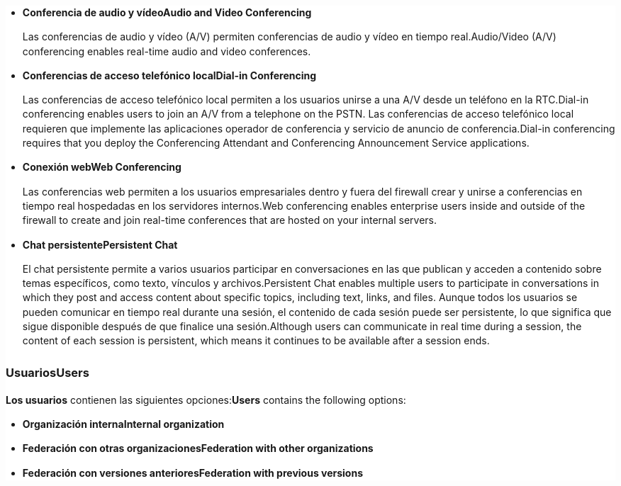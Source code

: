 - <span data-ttu-id="9e3ab-124">**Conferencia de audio y vídeo**</span><span class="sxs-lookup"><span data-stu-id="9e3ab-124">**Audio and Video Conferencing**</span></span>
    
    <span data-ttu-id="9e3ab-125">Las conferencias de audio y vídeo (A/V) permiten conferencias de audio y vídeo en tiempo real.</span><span class="sxs-lookup"><span data-stu-id="9e3ab-125">Audio/Video (A/V) conferencing enables real-time audio and video conferences.</span></span>
    
- <span data-ttu-id="9e3ab-126">**Conferencias de acceso telefónico local**</span><span class="sxs-lookup"><span data-stu-id="9e3ab-126">**Dial-in Conferencing**</span></span>
    
    <span data-ttu-id="9e3ab-127">Las conferencias de acceso telefónico local permiten a los usuarios unirse a una A/V desde un teléfono en la RTC.</span><span class="sxs-lookup"><span data-stu-id="9e3ab-127">Dial-in conferencing enables users to join an A/V from a telephone on the PSTN.</span></span> <span data-ttu-id="9e3ab-128">Las conferencias de acceso telefónico local requieren que implemente las aplicaciones operador de conferencia y servicio de anuncio de conferencia.</span><span class="sxs-lookup"><span data-stu-id="9e3ab-128">Dial-in conferencing requires that you deploy the Conferencing Attendant and Conferencing Announcement Service applications.</span></span>
    
- <span data-ttu-id="9e3ab-129">**Conexión web**</span><span class="sxs-lookup"><span data-stu-id="9e3ab-129">**Web Conferencing**</span></span>
    
    <span data-ttu-id="9e3ab-130">Las conferencias web permiten a los usuarios empresariales dentro y fuera del firewall crear y unirse a conferencias en tiempo real hospedadas en los servidores internos.</span><span class="sxs-lookup"><span data-stu-id="9e3ab-130">Web conferencing enables enterprise users inside and outside of the firewall to create and join real-time conferences that are hosted on your internal servers.</span></span>
    
- <span data-ttu-id="9e3ab-131">**Chat persistente**</span><span class="sxs-lookup"><span data-stu-id="9e3ab-131">**Persistent Chat**</span></span>
    
    <span data-ttu-id="9e3ab-132">El chat persistente permite a varios usuarios participar en conversaciones en las que publican y acceden a contenido sobre temas específicos, como texto, vínculos y archivos.</span><span class="sxs-lookup"><span data-stu-id="9e3ab-132">Persistent Chat enables multiple users to participate in conversations in which they post and access content about specific topics, including text, links, and files.</span></span> <span data-ttu-id="9e3ab-133">Aunque todos los usuarios se pueden comunicar en tiempo real durante una sesión, el contenido de cada sesión puede ser persistente, lo que significa que sigue disponible después de que finalice una sesión.</span><span class="sxs-lookup"><span data-stu-id="9e3ab-133">Although users can communicate in real time during a session, the content of each session is persistent, which means it continues to be available after a session ends.</span></span>
    
### <a name="users"></a><span data-ttu-id="9e3ab-134">Usuarios</span><span class="sxs-lookup"><span data-stu-id="9e3ab-134">Users</span></span>

 <span data-ttu-id="9e3ab-135">**Los usuarios** contienen las siguientes opciones:</span><span class="sxs-lookup"><span data-stu-id="9e3ab-135">**Users** contains the following options:</span></span>
  
- <span data-ttu-id="9e3ab-136">**Organización interna**</span><span class="sxs-lookup"><span data-stu-id="9e3ab-136">**Internal organization**</span></span>
    
- <span data-ttu-id="9e3ab-137">**Federación con otras organizaciones**</span><span class="sxs-lookup"><span data-stu-id="9e3ab-137">**Federation with other organizations**</span></span>
    
- <span data-ttu-id="9e3ab-138">**Federación con versiones anteriores**</span><span class="sxs-lookup"><span data-stu-id="9e3ab-138">**Federation with previous versions**</span></span>
    